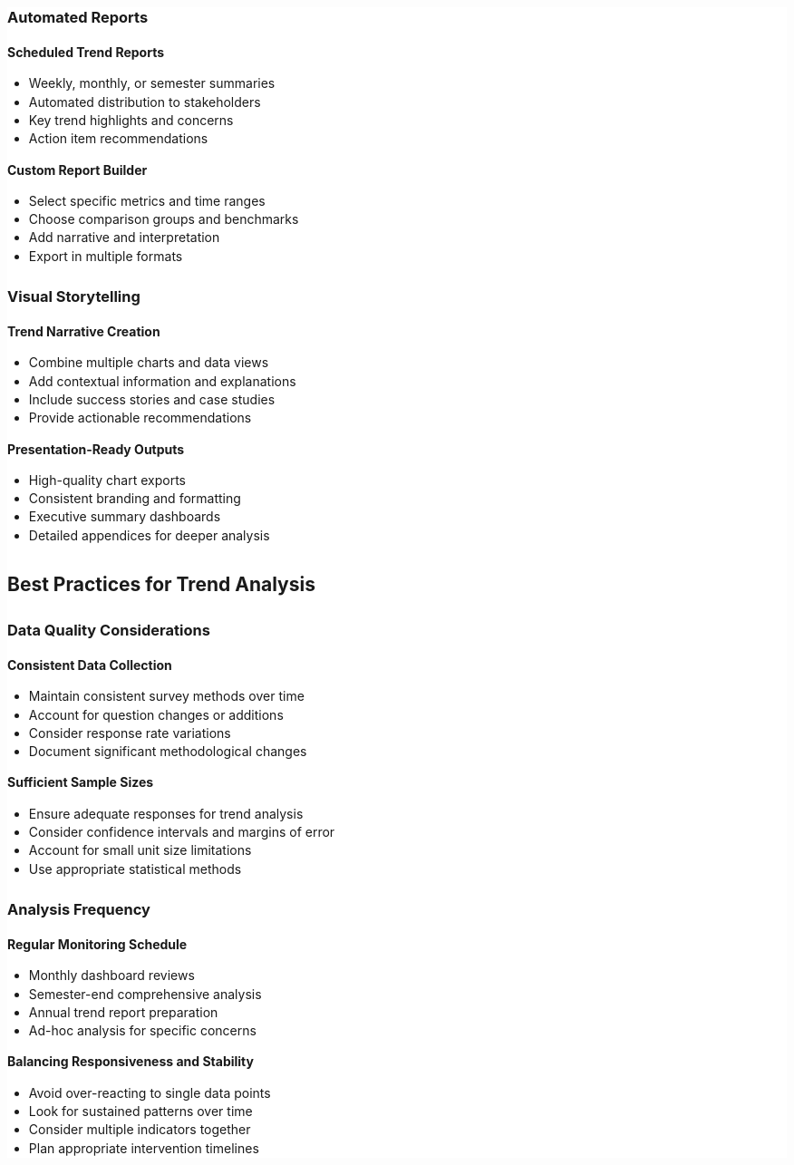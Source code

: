 ### Automated Reports

**Scheduled Trend Reports**
- Weekly, monthly, or semester summaries
- Automated distribution to stakeholders
- Key trend highlights and concerns
- Action item recommendations

**Custom Report Builder**
- Select specific metrics and time ranges
- Choose comparison groups and benchmarks
- Add narrative and interpretation
- Export in multiple formats

### Visual Storytelling

**Trend Narrative Creation**
- Combine multiple charts and data views
- Add contextual information and explanations
- Include success stories and case studies
- Provide actionable recommendations

**Presentation-Ready Outputs**
- High-quality chart exports
- Consistent branding and formatting
- Executive summary dashboards
- Detailed appendices for deeper analysis

## Best Practices for Trend Analysis

### Data Quality Considerations

**Consistent Data Collection**
- Maintain consistent survey methods over time
- Account for question changes or additions
- Consider response rate variations
- Document significant methodological changes

**Sufficient Sample Sizes**
- Ensure adequate responses for trend analysis
- Consider confidence intervals and margins of error
- Account for small unit size limitations
- Use appropriate statistical methods

### Analysis Frequency

**Regular Monitoring Schedule**
- Monthly dashboard reviews
- Semester-end comprehensive analysis
- Annual trend report preparation
- Ad-hoc analysis for specific concerns

**Balancing Responsiveness and Stability**
- Avoid over-reacting to single data points
- Look for sustained patterns over time
- Consider multiple indicators together
- Plan appropriate intervention timelines
